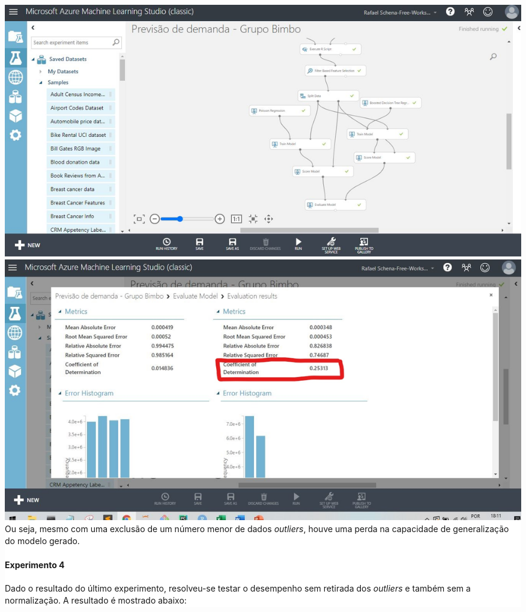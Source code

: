 ![Figura 17 - Modelo3-AzureML](img/modelo3.0_azure.JPG)
![Figura 18 - Modelo3-AzureML](img/modelo3.1_azure_grif.JPG)
Ou seja, mesmo com uma exclusão de um número menor de dados *outliers*, houve uma perda na capacidade de generalização do modelo gerado.

#### Experimento 4
Dado o resultado do último experimento, resolveu-se testar o desempenho sem retirada dos *outliers* e também sem a normalização. A resultado é mostrado abaixo: